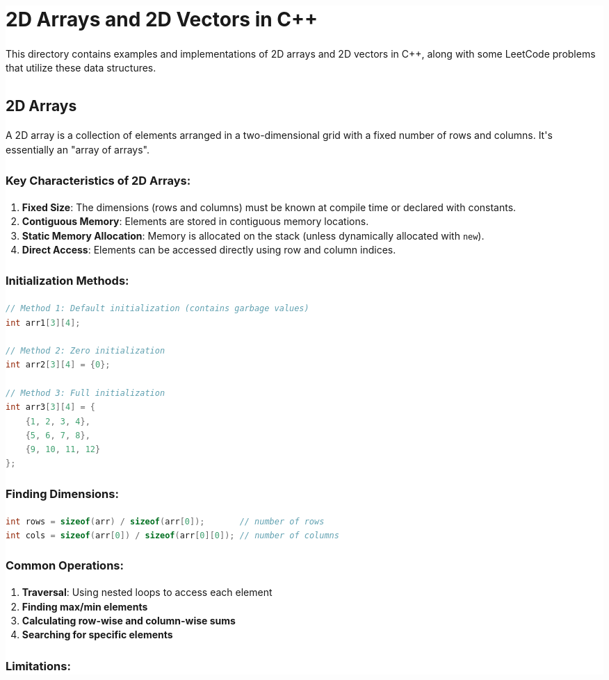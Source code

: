 # 2D Arrays and 2D Vectors in C++

This directory contains examples and implementations of 2D arrays and 2D vectors in C++, along with some LeetCode problems that utilize these data structures.

## 2D Arrays

A 2D array is a collection of elements arranged in a two-dimensional grid with a fixed number of rows and columns. It's essentially an "array of arrays".

### Key Characteristics of 2D Arrays:

1. **Fixed Size**: The dimensions (rows and columns) must be known at compile time or declared with constants.
2. **Contiguous Memory**: Elements are stored in contiguous memory locations.
3. **Static Memory Allocation**: Memory is allocated on the stack (unless dynamically allocated with `new`).
4. **Direct Access**: Elements can be accessed directly using row and column indices.

### Initialization Methods:

```cpp
// Method 1: Default initialization (contains garbage values)
int arr1[3][4];

// Method 2: Zero initialization
int arr2[3][4] = {0};

// Method 3: Full initialization
int arr3[3][4] = {
    {1, 2, 3, 4},
    {5, 6, 7, 8},
    {9, 10, 11, 12}
};
```

### Finding Dimensions:

```cpp
int rows = sizeof(arr) / sizeof(arr[0]);       // number of rows
int cols = sizeof(arr[0]) / sizeof(arr[0][0]); // number of columns
```

### Common Operations:

1. **Traversal**: Using nested loops to access each element
2. **Finding max/min elements**
3. **Calculating row-wise and column-wise sums**
4. **Searching for specific elements**

### Limitations:

